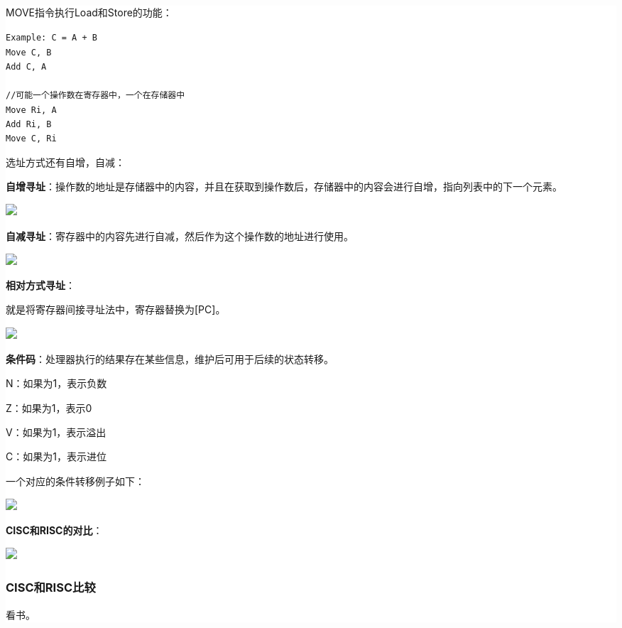

MOVE指令执行Load和Store的功能：

```assembly
Example: C = A + B
Move C, B
Add C, A

//可能一个操作数在寄存器中，一个在存储器中
Move Ri, A
Add Ri, B
Move C, Ri
```



选址方式还有自增，自减：

**自增寻址**：操作数的地址是存储器中的内容，并且在获取到操作数后，存储器中的内容会进行自增，指向列表中的下一个元素。

![](https://cdn.jsdelivr.net/gh/BomLook/blog-pic@main/img/202412050003527.webp)

**自减寻址**：寄存器中的内容先进行自减，然后作为这个操作数的地址进行使用。

![](https://cdn.jsdelivr.net/gh/BomLook/blog-pic@main/img/202412050007439.webp)



**相对方式寻址**：

就是将寄存器间接寻址法中，寄存器替换为[PC]。

![](https://cdn.jsdelivr.net/gh/BomLook/blog-pic@main/img/202412050010797.webp)



**条件码**：处理器执行的结果存在某些信息，维护后可用于后续的状态转移。

N：如果为1，表示负数

Z：如果为1，表示0

V：如果为1，表示溢出

C：如果为1，表示进位

一个对应的条件转移例子如下：

![](https://cdn.jsdelivr.net/gh/BomLook/blog-pic@main/img/202412050015282.webp)

**CISC和RISC的对比**：

![](https://cdn.jsdelivr.net/gh/BomLook/blog-pic@main/img/202412050016501.webp)



### CISC和RISC比较

看书。
